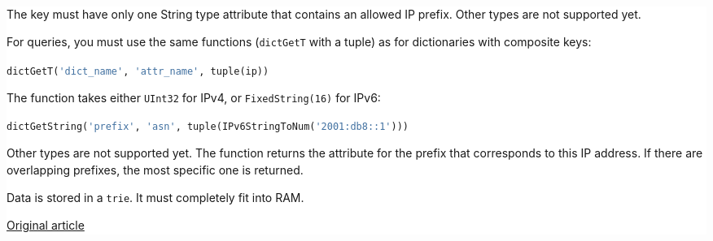 The key must have only one String type attribute that contains an allowed IP prefix. Other types are not supported yet.

For queries, you must use the same functions (`dictGetT` with a tuple) as for dictionaries with composite keys:

``` sql
dictGetT('dict_name', 'attr_name', tuple(ip))
```

The function takes either `UInt32` for IPv4, or `FixedString(16)` for IPv6:

``` sql
dictGetString('prefix', 'asn', tuple(IPv6StringToNum('2001:db8::1')))
```

Other types are not supported yet. The function returns the attribute for the prefix that corresponds to this IP address. If there are overlapping prefixes, the most specific one is returned.

Data is stored in a `trie`. It must completely fit into RAM.

[Original article](https://clickhouse.tech/docs/en/query_language/dicts/external_dicts_dict_layout/) 
